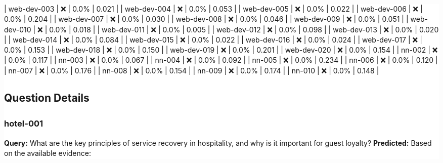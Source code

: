 | web-dev-003 | ❌ | 0.0% | 0.021 |
| web-dev-004 | ❌ | 0.0% | 0.053 |
| web-dev-005 | ❌ | 0.0% | 0.022 |
| web-dev-006 | ❌ | 0.0% | 0.204 |
| web-dev-007 | ❌ | 0.0% | 0.030 |
| web-dev-008 | ❌ | 0.0% | 0.046 |
| web-dev-009 | ❌ | 0.0% | 0.051 |
| web-dev-010 | ❌ | 0.0% | 0.018 |
| web-dev-011 | ❌ | 0.0% | 0.005 |
| web-dev-012 | ❌ | 0.0% | 0.098 |
| web-dev-013 | ❌ | 0.0% | 0.020 |
| web-dev-014 | ❌ | 0.0% | 0.084 |
| web-dev-015 | ❌ | 0.0% | 0.022 |
| web-dev-016 | ❌ | 0.0% | 0.024 |
| web-dev-017 | ❌ | 0.0% | 0.153 |
| web-dev-018 | ❌ | 0.0% | 0.150 |
| web-dev-019 | ❌ | 0.0% | 0.201 |
| web-dev-020 | ❌ | 0.0% | 0.154 |
| nn-002 | ❌ | 0.0% | 0.117 |
| nn-003 | ❌ | 0.0% | 0.067 |
| nn-004 | ❌ | 0.0% | 0.092 |
| nn-005 | ❌ | 0.0% | 0.234 |
| nn-006 | ❌ | 0.0% | 0.120 |
| nn-007 | ❌ | 0.0% | 0.176 |
| nn-008 | ❌ | 0.0% | 0.154 |
| nn-009 | ❌ | 0.0% | 0.174 |
| nn-010 | ❌ | 0.0% | 0.148 |

## Question Details

### hotel-001
**Query:** What are the key principles of service recovery in hospitality, and why is it important for guest loyalty?
**Predicted:** Based on the available evidence:
